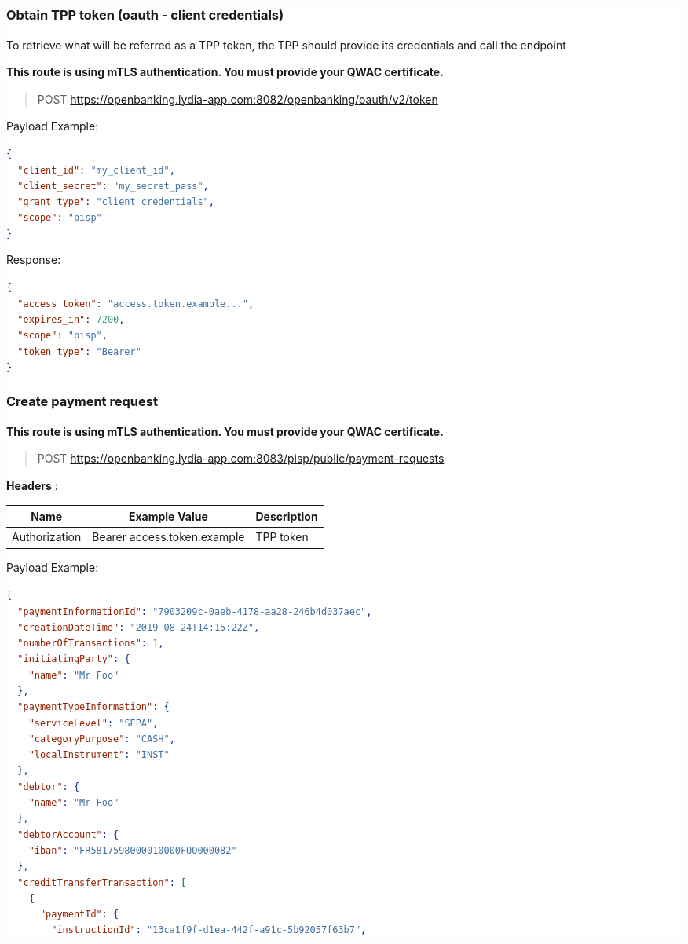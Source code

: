 
### Obtain TPP token (oauth - client credentials)

To retrieve what will be referred as a TPP token, the TPP should provide
its credentials and call the endpoint

**This route is using mTLS authentication. You must provide your QWAC certificate.** 

> POST https://openbanking.lydia-app.com:8082/openbanking/oauth/v2/token

Payload Example:

```json
{
  "client_id": "my_client_id",
  "client_secret": "my_secret_pass",
  "grant_type": "client_credentials",
  "scope": "pisp"
}
```

Response:

```json
{
  "access_token": "access.token.example...",
  "expires_in": 7200,
  "scope": "pisp",
  "token_type": "Bearer"
}
```

### Create payment request

**This route is using mTLS authentication. You must provide your QWAC certificate.**

> POST https://openbanking.lydia-app.com:8083/pisp/public/payment-requests

**Headers** :

| Name          | Example Value               | Description |
|---------------|-----------------------------|-------------|
| Authorization | Bearer access.token.example | TPP token   |

Payload Example:

```json
{
  "paymentInformationId": "7903209c-0aeb-4178-aa28-246b4d037aec",
  "creationDateTime": "2019-08-24T14:15:22Z",
  "numberOfTransactions": 1,
  "initiatingParty": {
    "name": "Mr Foo"
  },
  "paymentTypeInformation": {
    "serviceLevel": "SEPA",
    "categoryPurpose": "CASH",
    "localInstrument": "INST"
  },
  "debtor": {
    "name": "Mr Foo"
  },
  "debtorAccount": {
    "iban": "FR5817598000010000FOO000082"
  },
  "creditTransferTransaction": [
    {
      "paymentId": {
        "instructionId": "13ca1f9f-d1ea-442f-a91c-5b92057f63b7",
```